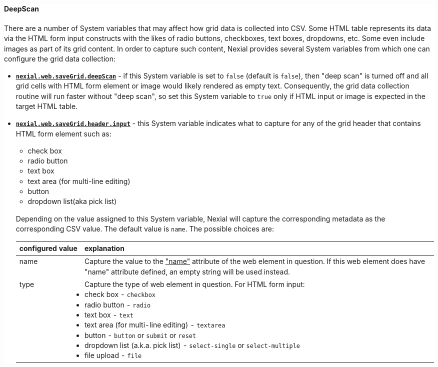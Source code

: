 #### DeepScan

There are a number of System variables that may affect how grid data is collected into CSV. Some HTML table represents
its data via the HTML form input constructs with the likes of radio buttons, checkboxes, text boxes, dropdowns, etc. 
Some even include images as part of its grid content. In order to capture such content, Nexial provides several System
variables from which one can configure the grid data collection:
- [**`nexial.web.saveGrid.deepScan`**](../../systemvars/index#nexial.web.saveGrid.deepScan) - if this System variable is 
  set to `false` (default is `false`), then "deep scan" is turned off and all grid cells with HTML form element or 
  image would likely rendered as empty text. Consequently, the grid data collection routine will run faster without 
  "deep scan", so set this System variable to `true` only if HTML input or image is expected in the target HTML table.

- [**`nexial.web.saveGrid.header.input`**](../../systemvars/index#nexial.web.saveGrid.header.input) - this System 
  variable indicates what to capture for any of the grid header that contains HTML form element such as:
  - check box
  - radio button
  - text box
  - text area (for multi-line editing)
  - button
  - dropdown list(aka pick list)

  Depending on the value assigned to this System variable, Nexial will capture the corresponding metadata as the
  corresponding CSV value. The default value is `name`. The possible choices are:
    <table>
        <thead>
        <tr>
            <th nowrap="nowrap">configured value</th>
            <th>explanation</th>
        </tr>
        </thead>
        <tbody>
        <tr>
            <td>name</td>
            <td>
                Capture the value to the <a href="https://www.w3schools.com/tags/att_name.asp" class="external-link" target="_nexial_external">"name"</a>
                attribute of the web element in question. If this web element does have "name" attribute
                defined, an empty string will be used instead.
            </td>
        </tr>
        <tr>
            <td>type</td>
            <td>
                Capture the type of web element in question. For HTML form input:
                <li>check box - <code>checkbox</code></li>
                <li>radio button - <code>radio</code></li>
                <li>text box - <code>text</code></li>
                <li>text area (for multi-line editing) - <code>textarea</code></li>
                <li>button - <code>button</code> or <code>submit</code> or <code>reset</code></li>
                <li>dropdown list (a.k.a. pick list) - <code>select-single</code> or <code>select-multiple</code></li>
                <li>file upload - <code>file</code></li>
            </td>
        </tr>
        <tr>